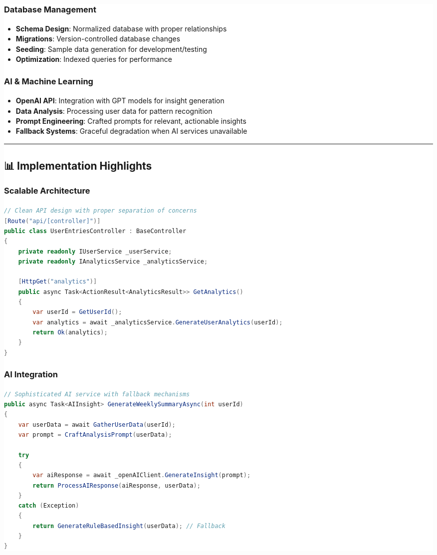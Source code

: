 ### **Database Management**
- **Schema Design**: Normalized database with proper relationships
- **Migrations**: Version-controlled database changes
- **Seeding**: Sample data generation for development/testing
- **Optimization**: Indexed queries for performance

### **AI & Machine Learning**
- **OpenAI API**: Integration with GPT models for insight generation
- **Data Analysis**: Processing user data for pattern recognition
- **Prompt Engineering**: Crafted prompts for relevant, actionable insights
- **Fallback Systems**: Graceful degradation when AI services unavailable

---

## 📊 **Implementation Highlights**

### **Scalable Architecture**
```csharp
// Clean API design with proper separation of concerns
[Route("api/[controller]")]
public class UserEntriesController : BaseController
{
    private readonly IUserService _userService;
    private readonly IAnalyticsService _analyticsService;
    
    [HttpGet("analytics")]
    public async Task<ActionResult<AnalyticsResult>> GetAnalytics()
    {
        var userId = GetUserId();
        var analytics = await _analyticsService.GenerateUserAnalytics(userId);
        return Ok(analytics);
    }
}
```

### **AI Integration**
```csharp
// Sophisticated AI service with fallback mechanisms
public async Task<AIInsight> GenerateWeeklySummaryAsync(int userId)
{
    var userData = await GatherUserData(userId);
    var prompt = CraftAnalysisPrompt(userData);
    
    try 
    {
        var aiResponse = await _openAIClient.GenerateInsight(prompt);
        return ProcessAIResponse(aiResponse, userData);
    }
    catch (Exception)
    {
        return GenerateRuleBasedInsight(userData); // Fallback
    }
}
```
